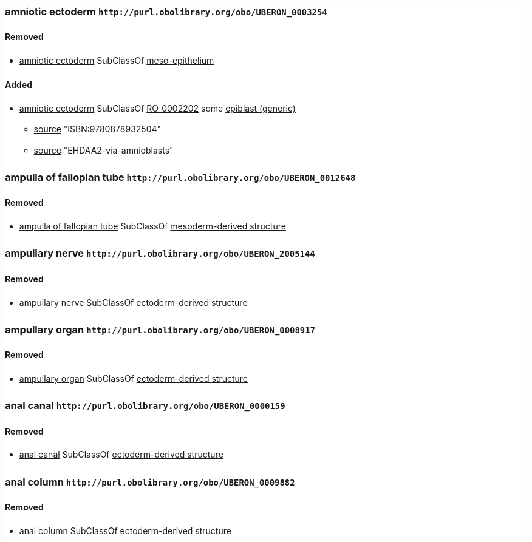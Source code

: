 

### amniotic ectoderm `http://purl.obolibrary.org/obo/UBERON_0003254`
#### Removed
- [amniotic ectoderm](http://purl.obolibrary.org/obo/UBERON_0003254) SubClassOf [meso-epithelium](http://purl.obolibrary.org/obo/UBERON_0012275) 

#### Added
- [amniotic ectoderm](http://purl.obolibrary.org/obo/UBERON_0003254) SubClassOf [RO_0002202](http://purl.obolibrary.org/obo/RO_0002202) some [epiblast (generic)](http://purl.obolibrary.org/obo/UBERON_0002532) 
  - [source](http://www.geneontology.org/formats/oboInOwl#source) "ISBN:9780878932504" 

  - [source](http://www.geneontology.org/formats/oboInOwl#source) "EHDAA2-via-amnioblasts" 


### ampulla of fallopian tube `http://purl.obolibrary.org/obo/UBERON_0012648`
#### Removed
- [ampulla of fallopian tube](http://purl.obolibrary.org/obo/UBERON_0012648) SubClassOf [mesoderm-derived structure](http://purl.obolibrary.org/obo/UBERON_0004120) 



### ampullary nerve `http://purl.obolibrary.org/obo/UBERON_2005144`
#### Removed
- [ampullary nerve](http://purl.obolibrary.org/obo/UBERON_2005144) SubClassOf [ectoderm-derived structure](http://purl.obolibrary.org/obo/UBERON_0004121) 



### ampullary organ `http://purl.obolibrary.org/obo/UBERON_0008917`
#### Removed
- [ampullary organ](http://purl.obolibrary.org/obo/UBERON_0008917) SubClassOf [ectoderm-derived structure](http://purl.obolibrary.org/obo/UBERON_0004121) 



### anal canal `http://purl.obolibrary.org/obo/UBERON_0000159`
#### Removed
- [anal canal](http://purl.obolibrary.org/obo/UBERON_0000159) SubClassOf [ectoderm-derived structure](http://purl.obolibrary.org/obo/UBERON_0004121) 



### anal column `http://purl.obolibrary.org/obo/UBERON_0009882`
#### Removed
- [anal column](http://purl.obolibrary.org/obo/UBERON_0009882) SubClassOf [ectoderm-derived structure](http://purl.obolibrary.org/obo/UBERON_0004121) 

